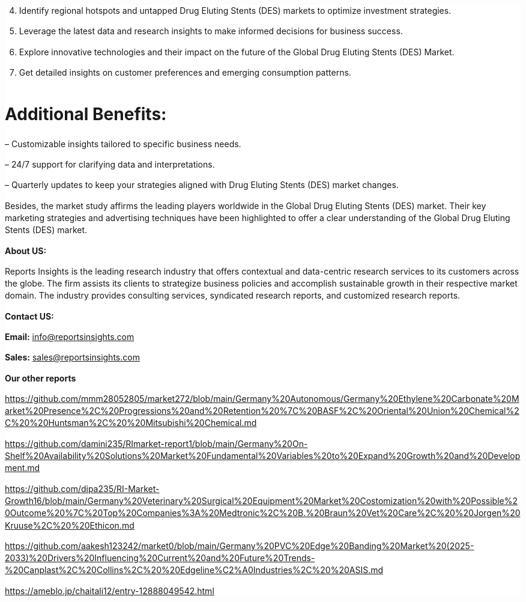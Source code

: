 4. Identify regional hotspots and untapped Drug Eluting Stents (DES) markets to optimize investment strategies.

5. Leverage the latest data and research insights to make informed decisions for business success.

6. Explore innovative technologies and their impact on the future of the Global Drug Eluting Stents (DES) Market.

7. Get detailed insights on customer preferences and emerging consumption patterns.

# <strong>Additional Benefits:</strong>

– Customizable insights tailored to specific business needs.

– 24/7 support for clarifying data and interpretations.

– Quarterly updates to keep your strategies aligned with Drug Eluting Stents (DES) market changes.

Besides, the market study affirms the leading players worldwide in the Global Drug Eluting Stents (DES) market. Their key marketing strategies and advertising techniques have been highlighted to offer a clear understanding of the Global Drug Eluting Stents (DES) market.

<strong><strong>About US</strong>:</strong>

Reports Insights is the leading research industry that offers contextual and data-centric research services to its customers across the globe. The firm assists its clients to strategize business policies and accomplish sustainable growth in their respective market domain. The industry provides consulting services, syndicated research reports, and customized research reports.

<strong>Contact US:</strong>

<p class=><b>Email:</b> <a href=mailto:info@reportsinsights.com>info@reportsinsights.com</a></p>
<p class=><b>Sales:</b> <a href=mailto:sales@reportsinsights.com>sales@reportsinsights.com</a></p>

<strong>Our other reports</strong>

<a href=https://github.com/mmm28052805/market272/blob/main/Germany%20Autonomous/Germany%20Ethylene%20Carbonate%20Market%20Presence%2C%20Progressions%20and%20Retention%20%7C%20BASF%2C%20Oriental%20Union%20Chemical%2C%20%20Huntsman%2C%20%20Mitsubishi%20Chemical.md>https://github.com/mmm28052805/market272/blob/main/Germany%20Autonomous/Germany%20Ethylene%20Carbonate%20Market%20Presence%2C%20Progressions%20and%20Retention%20%7C%20BASF%2C%20Oriental%20Union%20Chemical%2C%20%20Huntsman%2C%20%20Mitsubishi%20Chemical.md</a>

<a href=https://github.com/damini235/RImarket-report1/blob/main/Germany%20On-Shelf%20Availability%20Solutions%20Market%20Fundamental%20Variables%20to%20Expand%20Growth%20and%20Development.md>https://github.com/damini235/RImarket-report1/blob/main/Germany%20On-Shelf%20Availability%20Solutions%20Market%20Fundamental%20Variables%20to%20Expand%20Growth%20and%20Development.md</a>

<a href=https://github.com/dipa235/RI-Market-Growth16/blob/main/Germany%20Veterinary%20Surgical%20Equipment%20Market%20Costomization%20with%20Possible%20Outcome%20%7C%20Top%20Companies%3A%20Medtronic%2C%20B.%20Braun%20Vet%20Care%2C%20%20Jorgen%20Kruuse%2C%20%20Ethicon.md>https://github.com/dipa235/RI-Market-Growth16/blob/main/Germany%20Veterinary%20Surgical%20Equipment%20Market%20Costomization%20with%20Possible%20Outcome%20%7C%20Top%20Companies%3A%20Medtronic%2C%20B.%20Braun%20Vet%20Care%2C%20%20Jorgen%20Kruuse%2C%20%20Ethicon.md</a>

<a href=https://github.com/aakesh123242/market0/blob/main/Germany%20PVC%20Edge%20Banding%20Market%20(2025-2033)%20Drivers%20Influencing%20Current%20and%20Future%20Trends-%20Canplast%2C%20Collins%2C%20%20Edgeline%C2%A0Industries%2C%20%20ASIS.md>https://github.com/aakesh123242/market0/blob/main/Germany%20PVC%20Edge%20Banding%20Market%20(2025-2033)%20Drivers%20Influencing%20Current%20and%20Future%20Trends-%20Canplast%2C%20Collins%2C%20%20Edgeline%C2%A0Industries%2C%20%20ASIS.md</a>

<a href=https://ameblo.jp/chaitali12/entry-12888049542.html>https://ameblo.jp/chaitali12/entry-12888049542.html</a>
